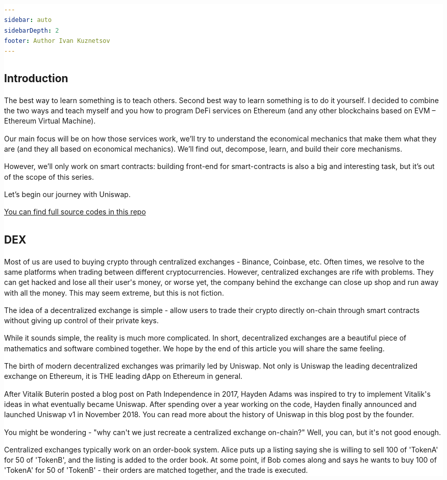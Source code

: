 ```yaml
---
sidebar: auto
sidebarDepth: 2
footer: Author Ivan Kuznetsov
---
```

## Introduction
The best way to learn something is to teach others. Second best way to learn something is to do it yourself. I decided to combine the two ways and teach myself and you how to program DeFi services on Ethereum (and any other blockchains based on EVM – Ethereum Virtual Machine).

Our main focus will be on how those services work, we’ll try to understand the economical mechanics that make them what they are (and they all based on economical mechanics). We’ll find out, decompose, learn, and build their core mechanisms.

However, we’ll only work on smart contracts: building front-end for smart-contracts is also a big and interesting task, but it’s out of the scope of this series.

Let’s begin our journey with Uniswap.

[You can find full source codes in this repo](https://github.com/lyhistory/learn_web3_uniswapv1/tree/part_1)
## DEX

Most of us are used to buying crypto through centralized exchanges - Binance, Coinbase, etc. Often times, we resolve to the same platforms when trading between different cryptocurrencies. However, centralized exchanges are rife with problems. They can get hacked and lose all their user's money, or worse yet, the company behind the exchange can close up shop and run away with all the money. This may seem extreme, but this is not fiction.

The idea of a decentralized exchange is simple - allow users to trade their crypto directly on-chain through smart contracts without giving up control of their private keys.

While it sounds simple, the reality is much more complicated. In short, decentralized exchanges are a beautiful piece of mathematics and software combined together. We hope by the end of this article you will share the same feeling.

The birth of modern decentralized exchanges was primarily led by Uniswap. Not only is Uniswap the leading decentralized exchange on Ethereum, it is THE leading dApp on Ethereum in general.

After Vitalik Buterin posted a blog post on Path Independence in 2017, Hayden Adams was inspired to try to implement Vitalik's ideas in what eventually became Uniswap. After spending over a year working on the code, Hayden finally announced and launched Uniswap v1 in November 2018. You can read more about the history of Uniswap in this blog post by the founder.

You might be wondering - "why can't we just recreate a centralized exchange on-chain?" Well, you can, but it's not good enough.

Centralized exchanges typically work on an order-book system. Alice puts up a listing saying she is willing to sell 100 of 'TokenA' for 50 of 'TokenB', and the listing is added to the order book. At some point, if Bob comes along and says he wants to buy 100 of 'TokenA' for 50 of 'TokenB' - their orders are matched together, and the trade is executed.
